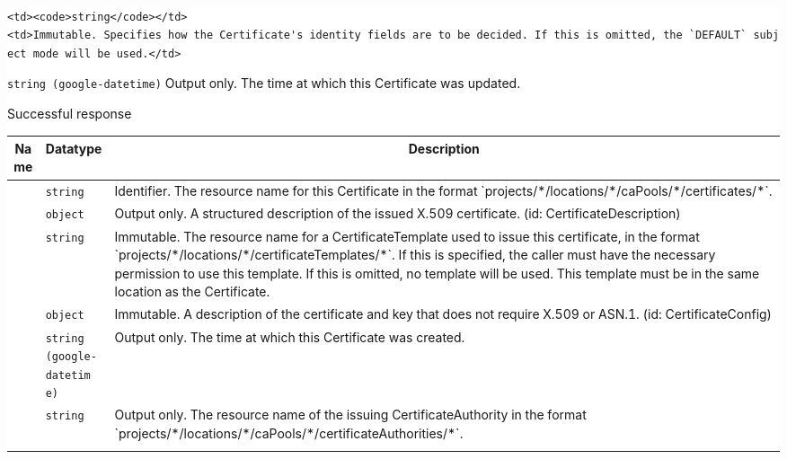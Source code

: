     <td><code>string</code></td>
    <td>Immutable. Specifies how the Certificate's identity fields are to be decided. If this is omitted, the `DEFAULT` subject mode will be used.</td>
</tr>
<tr>
    <td><CopyableCode code="updateTime" /></td>
    <td><code>string (google-datetime)</code></td>
    <td>Output only. The time at which this Certificate was updated.</td>
</tr>
</tbody>
</table>
</TabItem>
<TabItem value="list">

Successful response

<table>
<thead>
    <tr>
    <th>Name</th>
    <th>Datatype</th>
    <th>Description</th>
    </tr>
</thead>
<tbody>
<tr>
    <td><CopyableCode code="name" /></td>
    <td><code>string</code></td>
    <td>Identifier. The resource name for this Certificate in the format `projects/*/locations/*/caPools/*/certificates/*`.</td>
</tr>
<tr>
    <td><CopyableCode code="certificateDescription" /></td>
    <td><code>object</code></td>
    <td>Output only. A structured description of the issued X.509 certificate. (id: CertificateDescription)</td>
</tr>
<tr>
    <td><CopyableCode code="certificateTemplate" /></td>
    <td><code>string</code></td>
    <td>Immutable. The resource name for a CertificateTemplate used to issue this certificate, in the format `projects/*/locations/*/certificateTemplates/*`. If this is specified, the caller must have the necessary permission to use this template. If this is omitted, no template will be used. This template must be in the same location as the Certificate.</td>
</tr>
<tr>
    <td><CopyableCode code="config" /></td>
    <td><code>object</code></td>
    <td>Immutable. A description of the certificate and key that does not require X.509 or ASN.1. (id: CertificateConfig)</td>
</tr>
<tr>
    <td><CopyableCode code="createTime" /></td>
    <td><code>string (google-datetime)</code></td>
    <td>Output only. The time at which this Certificate was created.</td>
</tr>
<tr>
    <td><CopyableCode code="issuerCertificateAuthority" /></td>
    <td><code>string</code></td>
    <td>Output only. The resource name of the issuing CertificateAuthority in the format `projects/*/locations/*/caPools/*/certificateAuthorities/*`.</td>
</tr>
<tr>
    <td><CopyableCode code="labels" /></td>